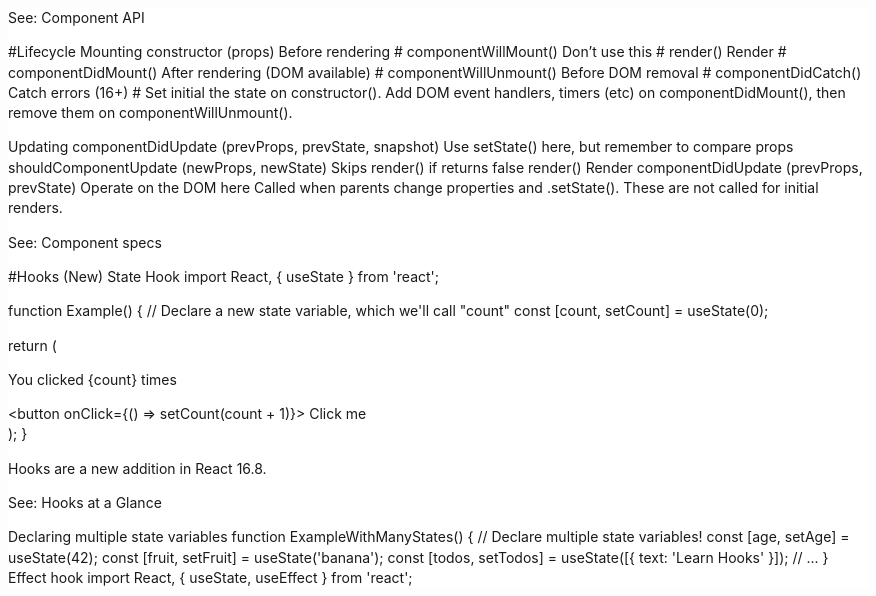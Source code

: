 See: Component API

#Lifecycle
Mounting
constructor (props)	Before rendering #
componentWillMount()	Don’t use this #
render()	Render #
componentDidMount()	After rendering (DOM available) #
componentWillUnmount()	Before DOM removal #
componentDidCatch()	Catch errors (16+) #
Set initial the state on constructor(). Add DOM event handlers, timers (etc) on componentDidMount(), then remove them on componentWillUnmount().

Updating
componentDidUpdate (prevProps, prevState, snapshot)	Use setState() here, but remember to compare props
shouldComponentUpdate (newProps, newState)	Skips render() if returns false
render()	Render
componentDidUpdate (prevProps, prevState)	Operate on the DOM here
Called when parents change properties and .setState(). These are not called for initial renders.

See: Component specs

#Hooks (New)
State Hook
import React, { useState } from 'react';

function Example() {
  // Declare a new state variable, which we'll call "count"
  const [count, setCount] = useState(0);

  return (
    <div>
      <p>You clicked {count} times</p>
      <button onClick={() => setCount(count + 1)}>
        Click me
      </button>
    </div>
  );
}
 
 
Hooks are a new addition in React 16.8.

See: Hooks at a Glance

Declaring multiple state variables
function ExampleWithManyStates() {
  // Declare multiple state variables!
  const [age, setAge] = useState(42);
  const [fruit, setFruit] = useState('banana');
  const [todos, setTodos] = useState([{ text: 'Learn Hooks' }]);
  // ...
}
Effect hook
import React, { useState, useEffect } from 'react';
